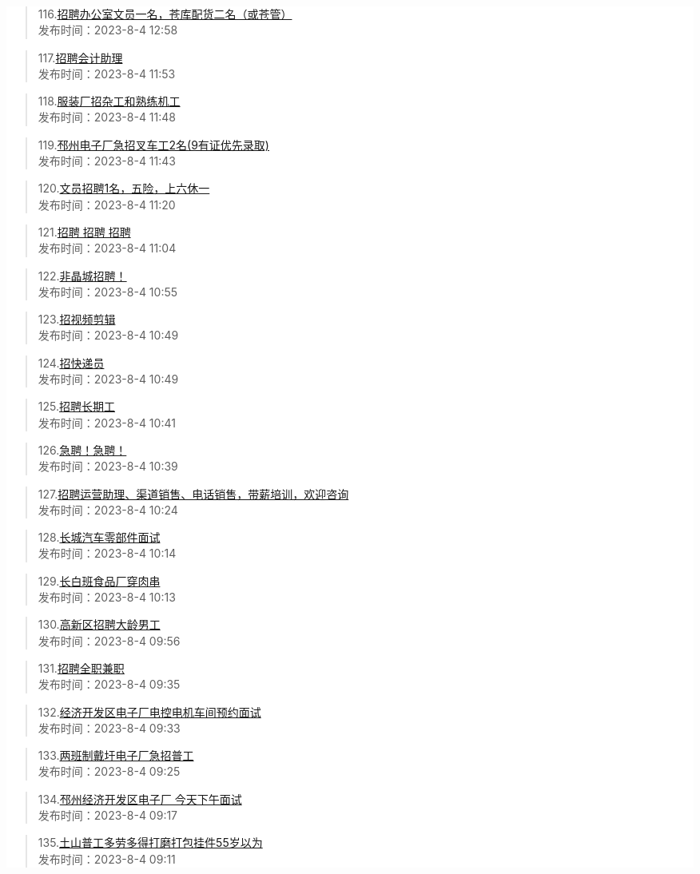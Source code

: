 >116.[招聘办公室文员一名，苍库配货二名（或苍管）](https://www.pzzc.net/forum.php?mod=viewthread&tid=10334899)<br>
>发布时间：2023-8-4 12:58

>117.[招聘会计助理](https://www.pzzc.net/forum.php?mod=viewthread&tid=10334890)<br>
>发布时间：2023-8-4 11:53

>118.[服装厂招杂工和熟练机工](https://www.pzzc.net/forum.php?mod=viewthread&tid=10334884)<br>
>发布时间：2023-8-4 11:48

>119.[邳州电子厂急招叉车工2名(9有证优先录取)](https://www.pzzc.net/forum.php?mod=viewthread&tid=10334882)<br>
>发布时间：2023-8-4 11:43

>120.[文员招聘1名，五险，上六休一](https://www.pzzc.net/forum.php?mod=viewthread&tid=10334870)<br>
>发布时间：2023-8-4 11:20

>121.[招聘 招聘 招聘](https://www.pzzc.net/forum.php?mod=viewthread&tid=10334863)<br>
>发布时间：2023-8-4 11:04

>122.[非晶城招聘！](https://www.pzzc.net/forum.php?mod=viewthread&tid=10334854)<br>
>发布时间：2023-8-4 10:55

>123.[招视频剪辑](https://www.pzzc.net/forum.php?mod=viewthread&tid=10334852)<br>
>发布时间：2023-8-4 10:49

>124.[招快递员](https://www.pzzc.net/forum.php?mod=viewthread&tid=10334850)<br>
>发布时间：2023-8-4 10:49

>125.[招聘长期工](https://www.pzzc.net/forum.php?mod=viewthread&tid=10334846)<br>
>发布时间：2023-8-4 10:41

>126.[急聘！急聘！](https://www.pzzc.net/forum.php?mod=viewthread&tid=10334843)<br>
>发布时间：2023-8-4 10:39

>127.[招聘运营助理、渠道销售、电话销售，带薪培训，欢迎咨询](https://www.pzzc.net/forum.php?mod=viewthread&tid=10334838)<br>
>发布时间：2023-8-4 10:24

>128.[长城汽车零部件面试](https://www.pzzc.net/forum.php?mod=viewthread&tid=10334831)<br>
>发布时间：2023-8-4 10:14

>129.[长白班食品厂穿肉串](https://www.pzzc.net/forum.php?mod=viewthread&tid=10334830)<br>
>发布时间：2023-8-4 10:13

>130.[高新区招聘大龄男工](https://www.pzzc.net/forum.php?mod=viewthread&tid=10334822)<br>
>发布时间：2023-8-4 09:56

>131.[招聘全职兼职](https://www.pzzc.net/forum.php?mod=viewthread&tid=10334819)<br>
>发布时间：2023-8-4 09:35

>132.[经济开发区电子厂电控电机车间预约面试](https://www.pzzc.net/forum.php?mod=viewthread&tid=10334817)<br>
>发布时间：2023-8-4 09:33

>133.[两班制戴圩电子厂急招普工](https://www.pzzc.net/forum.php?mod=viewthread&tid=10334812)<br>
>发布时间：2023-8-4 09:25

>134.[邳州经济开发区电子厂 今天下午面试](https://www.pzzc.net/forum.php?mod=viewthread&tid=10334807)<br>
>发布时间：2023-8-4 09:17

>135.[土山普工多劳多得打磨打包挂件55岁以为](https://www.pzzc.net/forum.php?mod=viewthread&tid=10334803)<br>
>发布时间：2023-8-4 09:11
